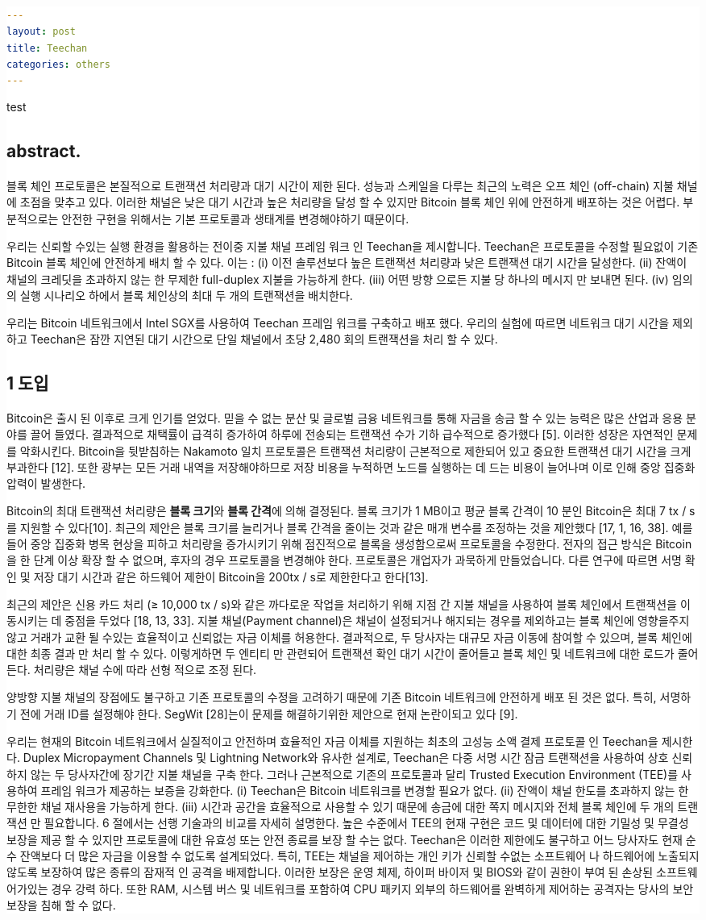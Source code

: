 ```yaml
---
layout: post
title: Teechan
categories: others
---
```


test
## abstract.

블록 체인 프로토콜은 본질적으로 트랜잭션 처리량과 대기 시간이 제한 된다. 성능과 스케일을 다루는 최근의 노력은 오프 체인 (off-chain) 지불 채널에 초점을 맞추고 있다. 이러한 채널은 낮은 대기 시간과 높은 처리량을 달성 할 수 있지만 Bitcoin 블록 체인 위에 안전하게 배포하는 것은 어렵다. 부분적으로는 안전한 구현을 위해서는 기본 프로토콜과 생태계를 변경해야하기 때문이다. 

우리는 신뢰할 수있는 실행 환경을 활용하는 전이중 지불 채널 프레임 워크 인 Teechan을 제시합니다. Teechan은 프로토콜을 수정할 필요없이 기존 Bitcoin 블록 체인에 안전하게 배치 할 수 있다. 이는 : (i) 이전 솔루션보다 높은 트랜잭션 처리량과 낮은 트랜잭션 대기 시간을 달성한다. (ii) 잔액이 채널의 크레딧을 초과하지 않는 한 무제한 full-duplex 지불을 가능하게 한다. (iii) 어떤 방향 으로든 지불 당 하나의 메시지 만 보내면 된다. (iv) 임의의 실행 시나리오 하에서 블록 체인상의 최대 두 개의 트랜잭션을 배치한다. 

우리는 Bitcoin 네트워크에서 Intel SGX를 사용하여 Teechan 프레임 워크를 구축하고 배포 했다. 우리의 실험에 따르면 네트워크 대기 시간을 제외하고 Teechan은 잠깐 지연된 대기 시간으로 단일 채널에서 초당 2,480 회의 트랜잭션을 처리 할 수 있다.


## 1 도입

Bitcoin은 출시 된 이후로 크게 인기를 얻었다. 믿을 수 없는 분산 및 글로벌 금융 네트워크를 통해 자금을 송금 할  수 있는 능력은 많은 산업과 응용 분야를 끌어 들였다. 결과적으로 채택률이 급격히 증가하여 하루에 전송되는 트랜잭션 수가 기하 급수적으로 증가했다 [5]. 이러한 성장은 자연적인 문제를 악화시킨다. Bitcoin을 뒷받침하는 Nakamoto 일치 프로토콜은 트랜잭션 처리량이 근본적으로 제한되어 있고 중요한 트랜잭션 대기 시간을 크게 부과한다 [12]. 또한 광부는 모든 거래 내역을 저장해야하므로 저장 비용을 누적하면 노드를 실행하는 데 드는 비용이 늘어나며 이로 인해 중앙 집중화 압력이 발생한다. 

Bitcoin의 최대 트랜잭션 처리량은 **블록 크기**와 **블록 간격**에 의해 결정된다. 블록 크기가 1 MB이고 평균 블록 간격이 10 분인 Bitcoin은 최대 7 tx / s 를 지원할 수 있다[10]. 최근의 제안은 블록 크기를 늘리거나 블록 간격을 줄이는 것과 같은 매개 변수를 조정하는 것을 제안했다 [17, 1, 16, 38]. 예를 들어 중앙 집중화 병목 현상을 피하고 처리량을 증가시키기 위해 점진적으로 블록을 생성함으로써 프로토콜을 수정한다. 전자의 접근 방식은 Bitcoin을 한 단계 이상 확장 할 수 없으며, 후자의 경우 프로토콜을 변경해야 한다. 프로토콜은 개업자가 과묵하게 만들었습니다. 다른 연구에 따르면 서명 확인 및 저장 대기 시간과 같은 하드웨어 제한이 Bitcoin을 200tx / s로 제한한다고
 한다[13]. 

최근의 제안은 신용 카드 처리 (≥ 10,000 tx / s)와 같은 까다로운 작업을 처리하기 위해 지점 간 지불 채널을 사용하여 블록 체인에서 트랜잭션을 이동시키는 데 중점을 두었다 [18, 13, 33]. 지불 채널(Payment channel)은 채널이 설정되거나 해지되는 경우를 제외하고는 블록 체인에 영향을주지 않고 거래가 교환 될 수있는 효율적이고 신뢰없는 자금 이체를 허용한다. 결과적으로, 두 당사자는 대규모 자금 이동에 참여할 수 있으며, 블록 체인에 대한 최종 결과 만 처리 할 수 있다. 이렇게하면 두 엔티티 만 관련되어 트랜잭션 확인 대기 시간이 줄어들고 블록 체인 및 네트워크에 대한 로드가 줄어 든다. 처리량은 채널 수에 따라 선형 적으로 조정 된다. 

양방향 지불 채널의 장점에도 불구하고 기존 프로토콜의 수정을 고려하기 때문에 기존 Bitcoin 네트워크에 안전하게 배포 된 것은 없다. 특히, 서명하기 전에 거래 ID를 설정해야 한다. SegWit [28]는이 문제를 해결하기위한 제안으로 현재 논란이되고 있다 [9]. 

우리는 현재의 Bitcoin 네트워크에서 실질적이고 안전하며 효율적인 자금 이체를 지원하는 최초의 고성능 소액 결제 프로토콜 인 Teechan을 제시한다. Duplex Micropayment Channels 및 Lightning Network와 유사한 설계로, Teechan은 다중 서명 시간 잠금 트랜잭션을 사용하여 상호 신뢰하지 않는 두 당사자간에 장기간 지불 채널을 구축 한다. 그러나 근본적으로 기존의 프로토콜과 달리 Trusted Execution Environment (TEE)를 사용하여 프레임 워크가 제공하는 보증을 강화한다. (i) Teechan은 Bitcoin 네트워크를 변경할 필요가 없다. (ii) 잔액이 채널 한도를 초과하지 않는 한 무한한 채널 재사용을 가능하게 한다. (iii) 시간과 공간을 효율적으로 사용할 수 있기 때문에 송금에 대한 쪽지 메시지와 전체 블록 체인에 두 개의 트랜잭션 만 필요합니다. 6 절에서는 선행 기술과의 비교를 자세히 설명한다. 높은 수준에서 TEE의 현재 구현은 코드 및 데이터에 대한 기밀성 및 무결성 보장을 제공 할 수 있지만 프로토콜에 대한 유효성 또는 안전 종료를 보장 할 수는 없다. Teechan은 이러한 제한에도 불구하고 어느 당사자도 현재 순수 잔액보다 더 많은 자금을 이용할 수 없도록 설계되었다. 특히, TEE는 채널을 제어하는 개인 키가 신뢰할 수없는 소프트웨어 나 하드웨어에 노출되지 않도록 보장하여 많은 종류의 잠재적 인 공격을 배제합니다. 이러한 보장은 운영 체제, 하이퍼 바이저 및 BIOS와 같이 권한이 부여 된 손상된 소프트웨어가있는 경우 강력 하다. 또한 RAM, 시스템 버스 및 네트워크를 포함하여 CPU 패키지 외부의 하드웨어를 완벽하게 제어하는 공격자는 당사의 보안 보장을 침해 할 수 없다. 
